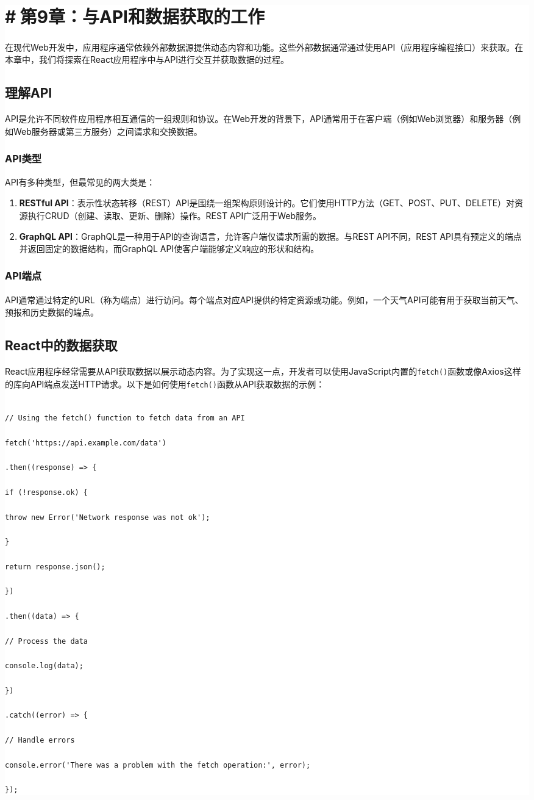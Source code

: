 # # 第9章：与API和数据获取的工作

在现代Web开发中，应用程序通常依赖外部数据源提供动态内容和功能。这些外部数据通常通过使用API（应用程序编程接口）来获取。在本章中，我们将探索在React应用程序中与API进行交互并获取数据的过程。

## 理解API

API是允许不同软件应用程序相互通信的一组规则和协议。在Web开发的背景下，API通常用于在客户端（例如Web浏览器）和服务器（例如Web服务器或第三方服务）之间请求和交换数据。

### API类型

API有多种类型，但最常见的两大类是：

1. **RESTful API**：表示性状态转移（REST）API是围绕一组架构原则设计的。它们使用HTTP方法（GET、POST、PUT、DELETE）对资源执行CRUD（创建、读取、更新、删除）操作。REST API广泛用于Web服务。

2. **GraphQL API**：GraphQL是一种用于API的查询语言，允许客户端仅请求所需的数据。与REST API不同，REST API具有预定义的端点并返回固定的数据结构，而GraphQL API使客户端能够定义响应的形状和结构。

### API端点

API通常通过特定的URL（称为端点）进行访问。每个端点对应API提供的特定资源或功能。例如，一个天气API可能有用于获取当前天气、预报和历史数据的端点。

## React中的数据获取

React应用程序经常需要从API获取数据以展示动态内容。为了实现这一点，开发者可以使用JavaScript内置的`fetch()`函数或像Axios这样的库向API端点发送HTTP请求。以下是如何使用`fetch()`函数从API获取数据的示例：

```jsjsx

// Using the fetch() function to fetch data from an API

fetch('https://api.example.com/data')

.then((response) => {

if (!response.ok) {

throw new Error('Network response was not ok');

}

return response.json();

})

.then((data) => {

// Process the data

console.log(data);

})

.catch((error) => {

// Handle errors

console.error('There was a problem with the fetch operation:', error);

});

```
